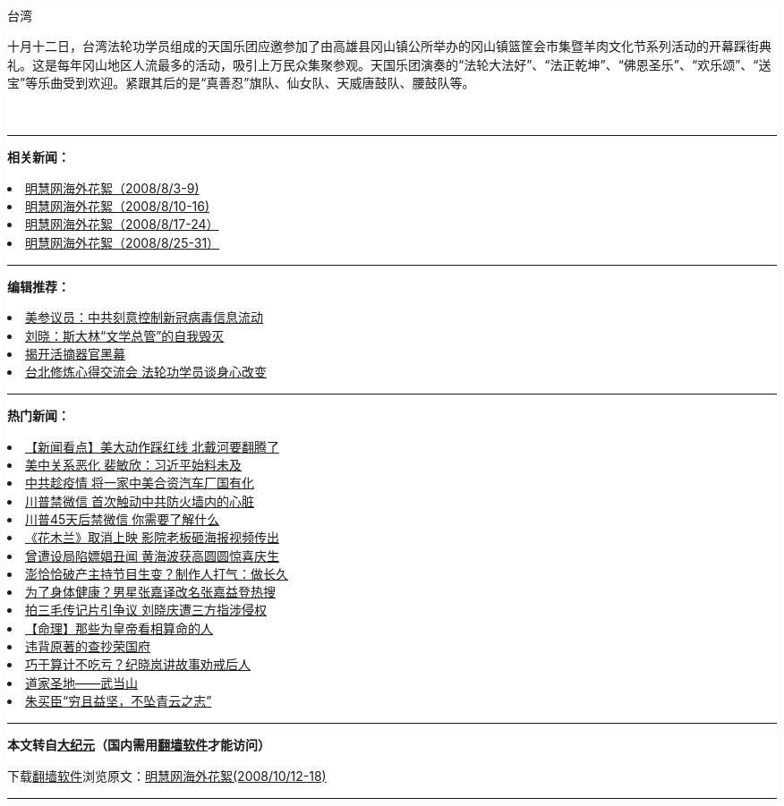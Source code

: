 <p>台湾</p>
<p>十月十二日，台湾法轮功学员组成的天国乐团应邀参加了由高雄县冈山镇公所举办的冈山镇篮筐会市集暨羊肉文化节系列活动的开幕踩街典礼。这是每年冈山地区人流最多的活动，吸引上万民众集聚参观。天国乐团演奏的“法轮大法好”、“法正乾坤”、“佛恩圣乐”、“欢乐颂”、“送宝”等乐曲受到欢迎。紧跟其后的是“真善忍”旗队、仙女队、天威唐鼓队、腰鼓队等。</p>
<p><p><font color=#ffffff>(http://www.dajiyuan.com)</font></p>
	
<hr>


<strong>相关新闻：</strong>
<li><a href="/gb/8/8/12/n2225638.md#1">明慧网海外花絮（2008/8/3-9)</a></li>
<li><a href="/gb/8/8/17/n2231504.md#1">明慧网海外花絮（2008/8/10-16)</a></li>
<li><a href="/gb/8/8/26/n2242223.md#1">明慧网海外花絮（2008/8/17-24）</a></li>
<li><a href="/gb/8/9/1/n2248037.md#1">明慧网海外花絮（2008/8/25-31）</a></li>
<hr>


<strong>编辑推荐：</strong>
<li><a href="/gb/20/2/22/n11887949.md#1">美参议员：中共刻意控制新冠病毒信息流动</a></li>
<li><a href="/gb/18/3/13/n10214588.md#1" target="_blank">刘晓：斯大林“文学总管”的自我毁灭</a></li><li><a href="/gb/10/4/19/n2881569.md?dfh#1" target="_blank">揭开活摘器官黑幕</a></li><li><a href="/gb/19/10/14/n11587779.md#1" target="_blank">台北修炼心得交流会 法轮功学员谈身心改变</a></li>
<hr>

<strong>热门新闻：</strong>
<li><a href="/gb/20/8/7/n12314680.md#1">【新闻看点】美大动作踩红线 北戴河要翻腾了</a></li>
<li><a href="/gb/20/8/7/n12314824.md#1">美中关系恶化 裴敏欣：习近平始料未及</a></li>
<li><a href="/gb/20/8/8/n12316242.md#1">中共趁疫情 将一家中美合资汽车厂国有化</a></li>
<li><a href="/gb/20/8/7/n12314929.md#1">川普禁微信 首次触动中共防火墙内的心脏</a></li>
<li><a href="/gb/20/8/7/n12315119.md#1">川普45天后禁微信 你需要了解什么</a></li>
<li><a href="/gb/20/8/7/n12314648.md#1">《花木兰》取消上映 影院老板砸海报视频传出</a></li>
<li><a href="/gb/20/8/6/n12312580.md#1">曾遭设局陷嫖娼丑闻 黄海波获高圆圆惊喜庆生</a></li>
<li><a href="/gb/20/8/7/n12313748.md#1">澎恰恰破产主持节目生变？制作人打气：做长久</a></li>
<li><a href="/gb/20/8/7/n12314970.md#1">为了身体健康？男星张嘉译改名张嘉益登热搜</a></li>
<li><a href="/gb/20/8/6/n12312267.md#1">拍三毛传记片引争议 刘晓庆遭三方指涉侵权</a></li>
<li><a href="/gb/20/2/14/n11869302.md#1">【命理】那些为皇帝看相算命的人</a></li>
<li><a href="/gb/20/6/1/n12153439.md#1">违背原著的查抄荣国府</a></li>
<li><a href="/gb/20/8/2/n12301722.md#1">巧于算计不吃亏？纪晓岚讲故事劝戒后人</a></li>
<li><a href="/gb/20/7/28/n12288736.md#1">道家圣地——武当山</a></li>
<li><a href="/gb/9/2/2/n2414803.md#1">朱买臣“穷且益坚，不坠青云之志”</a></li>
<hr>

<strong>本文转自<a href="https://www.epochtimes.com">大纪元</a>（国内需用<a href="https://github.com/bannedbook/fanqiang/wiki">翻墙软件</a>才能访问）</strong><p>下载<a href="https://github.com/bannedbook/fanqiang/wiki">翻墙软件</a>浏览原文：<a href="https://www.epochtimes.com/gb/8/10/20/n2303230.htm">明慧网海外花絮(2008/10/12-18)</a></p><hr>

